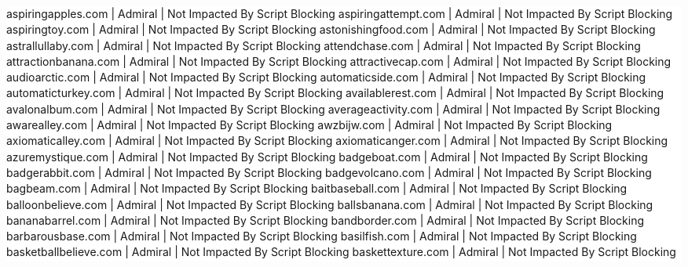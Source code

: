 aspiringapples.com                               | Admiral                                                        | Not Impacted By Script Blocking
aspiringattempt.com                              | Admiral                                                        | Not Impacted By Script Blocking
aspiringtoy.com                                  | Admiral                                                        | Not Impacted By Script Blocking
astonishingfood.com                              | Admiral                                                        | Not Impacted By Script Blocking
astrallullaby.com                                | Admiral                                                        | Not Impacted By Script Blocking
attendchase.com                                  | Admiral                                                        | Not Impacted By Script Blocking
attractionbanana.com                             | Admiral                                                        | Not Impacted By Script Blocking
attractivecap.com                                | Admiral                                                        | Not Impacted By Script Blocking
audioarctic.com                                  | Admiral                                                        | Not Impacted By Script Blocking
automaticside.com                                | Admiral                                                        | Not Impacted By Script Blocking
automaticturkey.com                              | Admiral                                                        | Not Impacted By Script Blocking
availablerest.com                                | Admiral                                                        | Not Impacted By Script Blocking
avalonalbum.com                                  | Admiral                                                        | Not Impacted By Script Blocking
averageactivity.com                              | Admiral                                                        | Not Impacted By Script Blocking
awarealley.com                                   | Admiral                                                        | Not Impacted By Script Blocking
awzbijw.com                                      | Admiral                                                        | Not Impacted By Script Blocking
axiomaticalley.com                               | Admiral                                                        | Not Impacted By Script Blocking
axiomaticanger.com                               | Admiral                                                        | Not Impacted By Script Blocking
azuremystique.com                                | Admiral                                                        | Not Impacted By Script Blocking
badgeboat.com                                    | Admiral                                                        | Not Impacted By Script Blocking
badgerabbit.com                                  | Admiral                                                        | Not Impacted By Script Blocking
badgevolcano.com                                 | Admiral                                                        | Not Impacted By Script Blocking
bagbeam.com                                      | Admiral                                                        | Not Impacted By Script Blocking
baitbaseball.com                                 | Admiral                                                        | Not Impacted By Script Blocking
balloonbelieve.com                               | Admiral                                                        | Not Impacted By Script Blocking
ballsbanana.com                                  | Admiral                                                        | Not Impacted By Script Blocking
bananabarrel.com                                 | Admiral                                                        | Not Impacted By Script Blocking
bandborder.com                                   | Admiral                                                        | Not Impacted By Script Blocking
barbarousbase.com                                | Admiral                                                        | Not Impacted By Script Blocking
basilfish.com                                    | Admiral                                                        | Not Impacted By Script Blocking
basketballbelieve.com                            | Admiral                                                        | Not Impacted By Script Blocking
baskettexture.com                                | Admiral                                                        | Not Impacted By Script Blocking